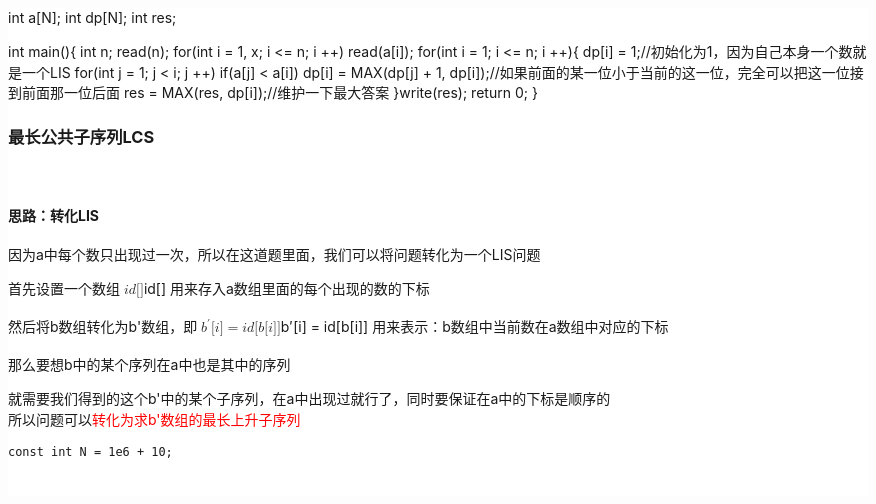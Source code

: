<span class="hljs-keyword">int</span> a[N];
<span class="hljs-keyword">int</span> dp[N];
<span class="hljs-keyword">int</span> res;

<span class="hljs-function"><span class="hljs-keyword">int</span> <span class="hljs-title">main</span><span class="hljs-params">()</span></span>{
    <span class="hljs-keyword">int</span> n; read(n);
    <span class="hljs-keyword">for</span>(<span class="hljs-keyword">int</span> i = <span class="hljs-number">1</span>, x; i &lt;= n; i ++)  read(a[i]);
    <span class="hljs-keyword">for</span>(<span class="hljs-keyword">int</span> i = <span class="hljs-number">1</span>; i &lt;= n; i ++){ dp[i] = <span class="hljs-number">1</span>;<span class="hljs-comment">//初始化为1，因为自己本身一个数就是一个LIS</span>
        <span class="hljs-keyword">for</span>(<span class="hljs-keyword">int</span> j = <span class="hljs-number">1</span>; j &lt; i; j ++) <span class="hljs-keyword">if</span>(a[j] &lt; a[i]) dp[i] = MAX(dp[j] + <span class="hljs-number">1</span>, dp[i]);<span class="hljs-comment">//如果前面的某一位小于当前的这一位，完全可以把这一位接到前面那一位后面</span>
        res = MAX(res, dp[i]);<span class="hljs-comment">//维护一下最大答案</span>
    }write(res);
    <span class="hljs-keyword">return</span> <span class="hljs-number">0</span>;
}
</div></code></pre>
<h3 id="最长公共子序列lcs">最长公共子序列LCS</h3>
<p><img src="https://img-blog.csdnimg.cn/20210617202526361.png?" alt=""></p>
<h4 id="思路转化lis">思路：转化LIS</h4>
<p>因为a中每个数只出现过一次，所以在这道题里面，我们可以将问题转化为一个LIS问题</p>
<p>首先设置一个数组 <span class="katex"><span class="katex-mathml"><math xmlns="http://www.w3.org/1998/Math/MathML"><semantics><mrow><mi>i</mi><mi>d</mi><mo stretchy="false">[</mo><mo stretchy="false">]</mo></mrow><annotation encoding="application/x-tex">id[]</annotation></semantics></math></span><span class="katex-html" aria-hidden="true"><span class="base"><span class="strut" style="height:1em;vertical-align:-0.25em;"></span><span class="mord mathnormal">i</span><span class="mord mathnormal">d</span><span class="mopen">[</span><span class="mclose">]</span></span></span></span> 用来存入a数组里面的每个出现的数的下标</p>
<p>然后将b数组转化为b'数组，即 <span class="katex"><span class="katex-mathml"><math xmlns="http://www.w3.org/1998/Math/MathML"><semantics><mrow><msup><mi>b</mi><mo mathvariant="normal" lspace="0em" rspace="0em">′</mo></msup><mo stretchy="false">[</mo><mi>i</mi><mo stretchy="false">]</mo><mo>=</mo><mi>i</mi><mi>d</mi><mo stretchy="false">[</mo><mi>b</mi><mo stretchy="false">[</mo><mi>i</mi><mo stretchy="false">]</mo><mo stretchy="false">]</mo></mrow><annotation encoding="application/x-tex">b&#x27;[i] = id[b[i]]</annotation></semantics></math></span><span class="katex-html" aria-hidden="true"><span class="base"><span class="strut" style="height:1.001892em;vertical-align:-0.25em;"></span><span class="mord"><span class="mord mathnormal">b</span><span class="msupsub"><span class="vlist-t"><span class="vlist-r"><span class="vlist" style="height:0.751892em;"><span style="top:-3.063em;margin-right:0.05em;"><span class="pstrut" style="height:2.7em;"></span><span class="sizing reset-size6 size3 mtight"><span class="mord mtight"><span class="mord mtight">′</span></span></span></span></span></span></span></span></span><span class="mopen">[</span><span class="mord mathnormal">i</span><span class="mclose">]</span><span class="mspace" style="margin-right:0.2777777777777778em;"></span><span class="mrel">=</span><span class="mspace" style="margin-right:0.2777777777777778em;"></span></span><span class="base"><span class="strut" style="height:1em;vertical-align:-0.25em;"></span><span class="mord mathnormal">i</span><span class="mord mathnormal">d</span><span class="mopen">[</span><span class="mord mathnormal">b</span><span class="mopen">[</span><span class="mord mathnormal">i</span><span class="mclose">]]</span></span></span></span> 用来表示：b数组中当前数在a数组中对应的下标</p>
<p>那么要想b中的某个序列在a中也是其中的序列</p>
<p>就需要我们得到的这个b'中的某个子序列，在a中出现过就行了，同时要保证在a中的下标是顺序的<br>
所以问题可以<span style="color: red;">转化为求b'数组的最长上升子序列</span></p>
<pre><code class="language-cpp"><div><span class="hljs-keyword">const</span> <span class="hljs-keyword">int</span> N = <span class="hljs-number">1e6</span> + <span class="hljs-number">10</span>;
